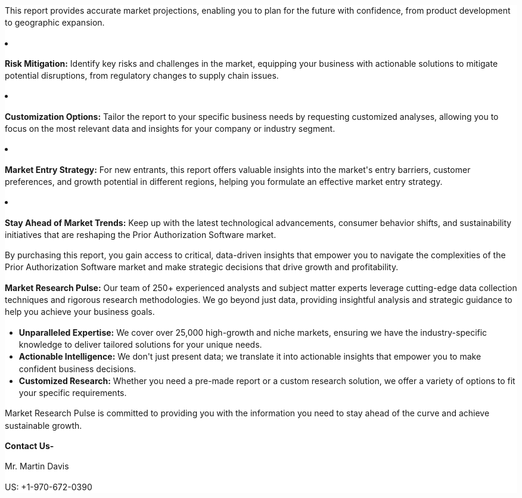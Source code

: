 This report provides accurate market projections, enabling you to plan for the future with confidence, from product development to geographic expansion.</p></li><li><p><strong>Risk Mitigation:</strong> Identify key risks and challenges in the market, equipping your business with actionable solutions to mitigate potential disruptions, from regulatory changes to supply chain issues.</p></li><li><p><strong>Customization Options:</strong> Tailor the report to your specific business needs by requesting customized analyses, allowing you to focus on the most relevant data and insights for your company or industry segment.</p></li><li><p><strong>Market Entry Strategy:</strong> For new entrants, this report offers valuable insights into the market's entry barriers, customer preferences, and growth potential in different regions, helping you formulate an effective market entry strategy.</p></li><li><p><strong>Stay Ahead of Market Trends:</strong> Keep up with the latest technological advancements, consumer behavior shifts, and sustainability initiatives that are reshaping the Prior Authorization Software market.</p></li></ol><p>By purchasing this report, you gain access to critical, data-driven insights that empower you to navigate the complexities of the Prior Authorization Software market and make strategic decisions that drive growth and profitability.</p><p><strong>Market Research Pulse:</strong>&nbsp;Our team of 250+ experienced analysts and subject matter experts leverage cutting-edge data collection techniques and rigorous research methodologies. We go beyond just data, providing insightful analysis and strategic guidance to help you achieve your business goals.</p><ul><li><strong>Unparalleled Expertise:</strong>&nbsp;We cover over 25,000 high-growth and niche markets, ensuring we have the industry-specific knowledge to deliver tailored solutions for your unique needs.</li><li><strong>Actionable Intelligence:</strong>&nbsp;We don't just present data; we translate it into actionable insights that empower you to make confident business decisions.</li><li><strong>Customized Research:</strong>&nbsp;Whether you need a pre-made report or a custom research solution, we offer a variety of options to fit your specific requirements.</li></ul><p>Market Research Pulse is committed to providing you with the information you need to stay ahead of the curve and achieve sustainable growth.</p><p><strong>Contact Us-</strong></p><p>Mr. Martin Davis</p><p>US: +1-970-672-0390</p>
